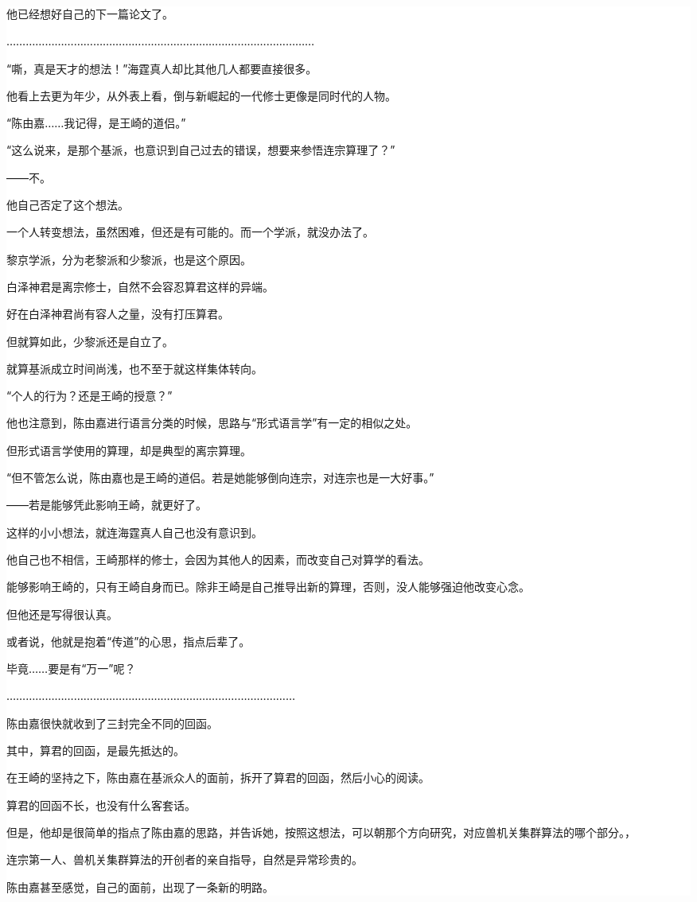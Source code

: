   他已经想好自己的下一篇论文了。

  ……………………………………………………………………………………

  “嘶，真是天才的想法！”海霆真人却比其他几人都要直接很多。

  他看上去更为年少，从外表上看，倒与新崛起的一代修士更像是同时代的人物。

  “陈由嘉……我记得，是王崎的道侣。”

  “这么说来，是那个基派，也意识到自己过去的错误，想要来参悟连宗算理了？”

  ——不。

  他自己否定了这个想法。

  一个人转变想法，虽然困难，但还是有可能的。而一个学派，就没办法了。

  黎京学派，分为老黎派和少黎派，也是这个原因。

  白泽神君是离宗修士，自然不会容忍算君这样的异端。

  好在白泽神君尚有容人之量，没有打压算君。

  但就算如此，少黎派还是自立了。

  就算基派成立时间尚浅，也不至于就这样集体转向。

  “个人的行为？还是王崎的授意？”

  他也注意到，陈由嘉进行语言分类的时候，思路与“形式语言学”有一定的相似之处。

  但形式语言学使用的算理，却是典型的离宗算理。

  “但不管怎么说，陈由嘉也是王崎的道侣。若是她能够倒向连宗，对连宗也是一大好事。”

  ——若是能够凭此影响王崎，就更好了。

  这样的小小想法，就连海霆真人自己也没有意识到。

  他自己也不相信，王崎那样的修士，会因为其他人的因素，而改变自己对算学的看法。

  能够影响王崎的，只有王崎自身而已。除非王崎是自己推导出新的算理，否则，没人能够强迫他改变心念。

  但他还是写得很认真。

  或者说，他就是抱着“传道”的心思，指点后辈了。

  毕竟……要是有“万一”呢？

  ………………………………………………………………………………

  陈由嘉很快就收到了三封完全不同的回函。

  其中，算君的回函，是最先抵达的。

  在王崎的坚持之下，陈由嘉在基派众人的面前，拆开了算君的回函，然后小心的阅读。

  算君的回函不长，也没有什么客套话。

  但是，他却是很简单的指点了陈由嘉的思路，并告诉她，按照这想法，可以朝那个方向研究，对应兽机关集群算法的哪个部分。，

  连宗第一人、兽机关集群算法的开创者的亲自指导，自然是异常珍贵的。

  陈由嘉甚至感觉，自己的面前，出现了一条新的明路。
